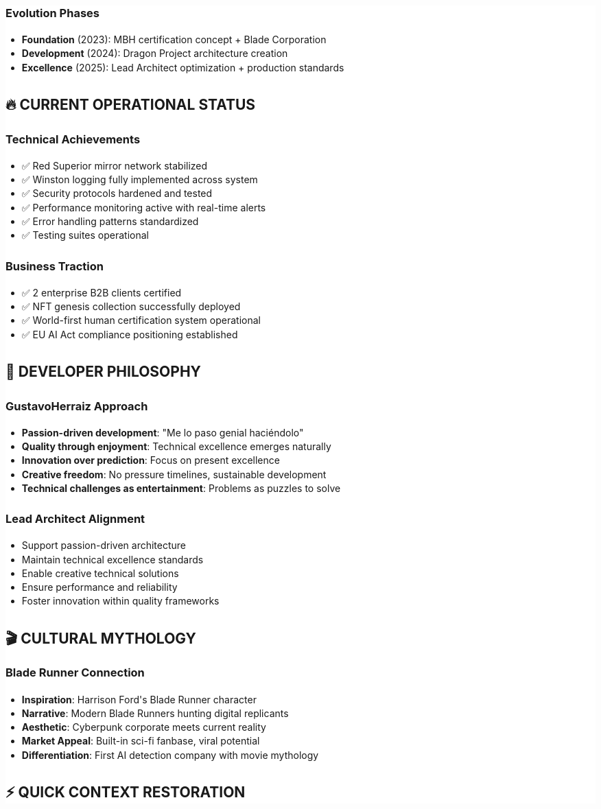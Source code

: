 ### **Evolution Phases**
- **Foundation** (2023): MBH certification concept + Blade Corporation
- **Development** (2024): Dragon Project architecture creation
- **Excellence** (2025): Lead Architect optimization + production standards

## 🔥 CURRENT OPERATIONAL STATUS

### **Technical Achievements**
- ✅ Red Superior mirror network stabilized
- ✅ Winston logging fully implemented across system
- ✅ Security protocols hardened and tested
- ✅ Performance monitoring active with real-time alerts
- ✅ Error handling patterns standardized
- ✅ Testing suites operational

### **Business Traction**
- ✅ 2 enterprise B2B clients certified
- ✅ NFT genesis collection successfully deployed
- ✅ World-first human certification system operational
- ✅ EU AI Act compliance positioning established

## 💭 DEVELOPER PHILOSOPHY

### **GustavoHerraiz Approach**
- **Passion-driven development**: "Me lo paso genial haciéndolo"
- **Quality through enjoyment**: Technical excellence emerges naturally
- **Innovation over prediction**: Focus on present excellence
- **Creative freedom**: No pressure timelines, sustainable development
- **Technical challenges as entertainment**: Problems as puzzles to solve

### **Lead Architect Alignment**
- Support passion-driven architecture
- Maintain technical excellence standards
- Enable creative technical solutions
- Ensure performance and reliability
- Foster innovation within quality frameworks

## 🎬 CULTURAL MYTHOLOGY

### **Blade Runner Connection**
- **Inspiration**: Harrison Ford's Blade Runner character
- **Narrative**: Modern Blade Runners hunting digital replicants
- **Aesthetic**: Cyberpunk corporate meets current reality
- **Market Appeal**: Built-in sci-fi fanbase, viral potential
- **Differentiation**: First AI detection company with movie mythology

## ⚡ QUICK CONTEXT RESTORATION
